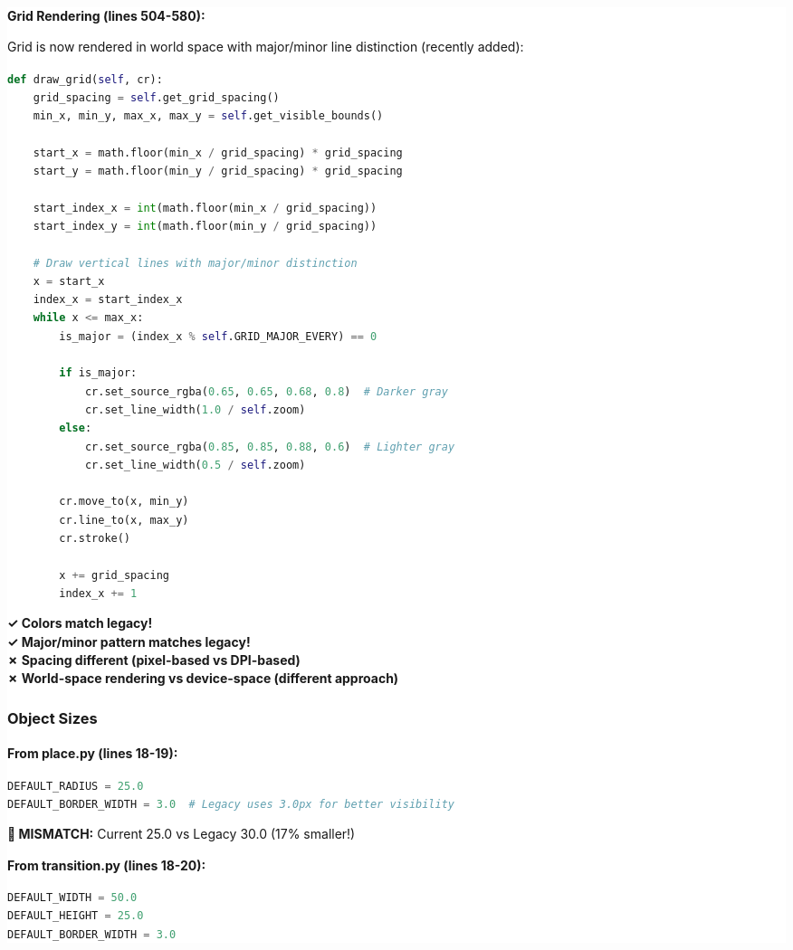 **Grid Rendering (lines 504-580):**

Grid is now rendered in world space with major/minor line distinction (recently added):

```python
def draw_grid(self, cr):
    grid_spacing = self.get_grid_spacing()
    min_x, min_y, max_x, max_y = self.get_visible_bounds()
    
    start_x = math.floor(min_x / grid_spacing) * grid_spacing
    start_y = math.floor(min_y / grid_spacing) * grid_spacing
    
    start_index_x = int(math.floor(min_x / grid_spacing))
    start_index_y = int(math.floor(min_y / grid_spacing))
    
    # Draw vertical lines with major/minor distinction
    x = start_x
    index_x = start_index_x
    while x <= max_x:
        is_major = (index_x % self.GRID_MAJOR_EVERY) == 0
        
        if is_major:
            cr.set_source_rgba(0.65, 0.65, 0.68, 0.8)  # Darker gray
            cr.set_line_width(1.0 / self.zoom)
        else:
            cr.set_source_rgba(0.85, 0.85, 0.88, 0.6)  # Lighter gray
            cr.set_line_width(0.5 / self.zoom)
        
        cr.move_to(x, min_y)
        cr.line_to(x, max_y)
        cr.stroke()
        
        x += grid_spacing
        index_x += 1
```

**✓ Colors match legacy!**  
**✓ Major/minor pattern matches legacy!**  
**✗ Spacing different (pixel-based vs DPI-based)**  
**✗ World-space rendering vs device-space (different approach)**

### Object Sizes

**From place.py (lines 18-19):**
```python
DEFAULT_RADIUS = 25.0
DEFAULT_BORDER_WIDTH = 3.0  # Legacy uses 3.0px for better visibility
```

**🔴 MISMATCH:** Current 25.0 vs Legacy 30.0 (17% smaller!)

**From transition.py (lines 18-20):**
```python
DEFAULT_WIDTH = 50.0
DEFAULT_HEIGHT = 25.0
DEFAULT_BORDER_WIDTH = 3.0
```
